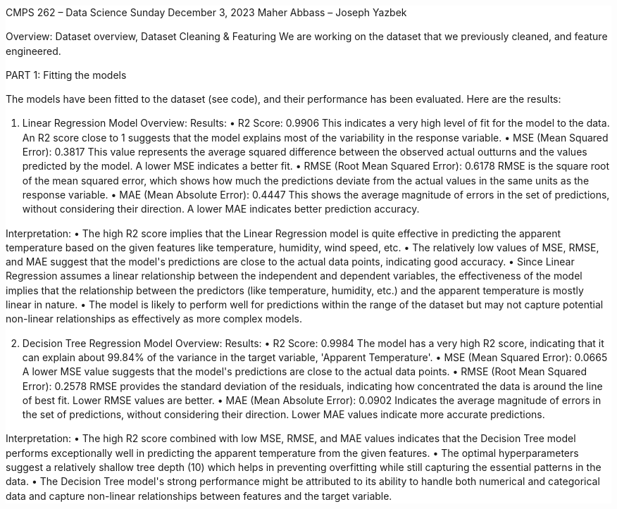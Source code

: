 CMPS 262 – Data Science 
Sunday December 3, 2023
Maher Abbass – Joseph Yazbek 

Overview: Dataset overview, Dataset Cleaning & Featuring 
We are working on the dataset that we previously cleaned, and feature engineered.

PART 1: Fitting the models 

The models have been fitted to the dataset (see code), and their performance has been evaluated. Here are the results:

1.	Linear Regression Model Overview:
Results:
•	R2 Score: 0.9906
This indicates a very high level of fit for the model to the data. An R2 score close to 1 suggests that the model explains most of the variability in the response variable.
•	MSE (Mean Squared Error): 0.3817
This value represents the average squared difference between the observed actual outturns and the values predicted by the model. A lower MSE indicates a better fit.
•	RMSE (Root Mean Squared Error): 0.6178
RMSE is the square root of the mean squared error, which shows how much the predictions deviate from the actual values in the same units as the response variable.
•	MAE (Mean Absolute Error): 0.4447
This shows the average magnitude of errors in the set of predictions, without considering their direction. A lower MAE indicates better prediction accuracy.

Interpretation:
•	The high R2 score implies that the Linear Regression model is quite effective in predicting the apparent temperature based on the given features like temperature, humidity, wind speed, etc.
•	The relatively low values of MSE, RMSE, and MAE suggest that the model's predictions are close to the actual data points, indicating good accuracy.
•	Since Linear Regression assumes a linear relationship between the independent and dependent variables, the effectiveness of the model implies that the relationship between the predictors (like temperature, humidity, etc.) and the apparent temperature is mostly linear in nature.
•	The model is likely to perform well for predictions within the range of the dataset but may not capture potential non-linear relationships as effectively as more complex models.

2.	Decision Tree Regression Model Overview:
Results:
•	R2 Score: 0.9984
The model has a very high R2 score, indicating that it can explain about 99.84% of the variance in the target variable, 'Apparent Temperature'.
•	MSE (Mean Squared Error): 0.0665
A lower MSE value suggests that the model's predictions are close to the actual data points.
•	RMSE (Root Mean Squared Error): 0.2578
RMSE provides the standard deviation of the residuals, indicating how concentrated the data is around the line of best fit. Lower RMSE values are better.
•	MAE (Mean Absolute Error): 0.0902
Indicates the average magnitude of errors in the set of predictions, without considering their direction. Lower MAE values indicate more accurate predictions.

Interpretation:
•	The high R2 score combined with low MSE, RMSE, and MAE values indicates that the Decision Tree model performs exceptionally well in predicting the apparent temperature from the given features.
•	The optimal hyperparameters suggest a relatively shallow tree depth (10) which helps in preventing overfitting while still capturing the essential patterns in the data.
•	The Decision Tree model's strong performance might be attributed to its ability to handle both numerical and categorical data and capture non-linear relationships between features and the target variable.
